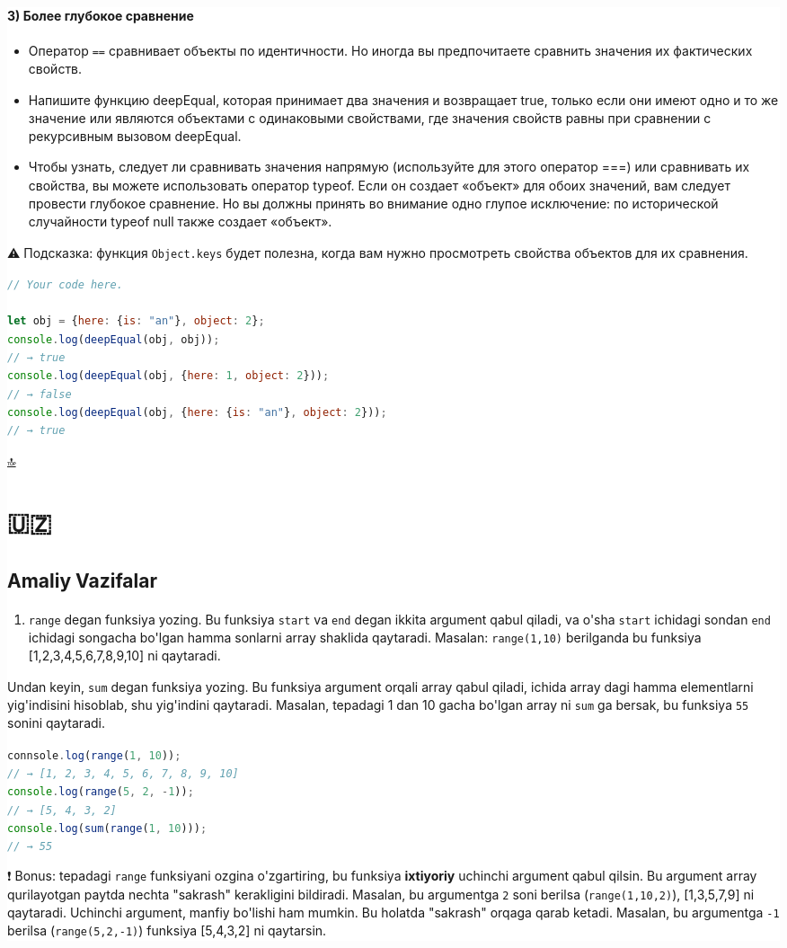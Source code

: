 
#### 3) Более глубокое сравнение

* Оператор `==` сравнивает объекты по идентичности. Но иногда вы предпочитаете сравнить значения их фактических свойств.


* Напишите функцию deepEqual, которая принимает два значения и возвращает true, только если они имеют одно и то же значение или являются объектами с одинаковыми свойствами, где значения свойств равны при сравнении с рекурсивным вызовом deepEqual.

* Чтобы узнать, следует ли сравнивать значения напрямую (используйте для этого оператор ===) или сравнивать их свойства, вы можете использовать оператор typeof. Если он создает «объект» для обоих значений, вам следует провести глубокое сравнение. Но вы должны принять во внимание одно глупое исключение: по исторической случайности typeof null также создает «объект».

:warning: Подсказка: функция `Object.keys` будет полезна, когда вам нужно просмотреть свойства объектов для их сравнения.


```javascript
// Your code here.

let obj = {here: {is: "an"}, object: 2};
console.log(deepEqual(obj, obj));
// → true
console.log(deepEqual(obj, {here: 1, object: 2}));
// → false
console.log(deepEqual(obj, {here: {is: "an"}, object: 2}));
// → true
```

  
[🔝](#toc)  

  
# :uzbekistan:  

## Amaliy Vazifalar

1) `range` degan funksiya yozing. Bu funksiya `start` va `end` degan ikkita argument qabul qiladi, va o'sha `start` ichidagi sondan `end` ichidagi songacha bo'lgan hamma sonlarni array shaklida qaytaradi.
Masalan: `range(1,10)` berilganda bu funksiya [1,2,3,4,5,6,7,8,9,10] ni qaytaradi.

Undan keyin, `sum` degan funksiya yozing. Bu funksiya argument orqali array qabul qiladi, ichida array dagi hamma elementlarni yig'indisini hisoblab, shu yig'indini qaytaradi. Masalan, tepadagi 1 dan 10 gacha bo'lgan array ni `sum` ga bersak, bu funksiya `55` sonini qaytaradi.

```javascript
connsole.log(range(1, 10));
// → [1, 2, 3, 4, 5, 6, 7, 8, 9, 10]
console.log(range(5, 2, -1));
// → [5, 4, 3, 2]
console.log(sum(range(1, 10)));
// → 55
```
:exclamation: Bonus: tepadagi `range` funksiyani ozgina o'zgartiring, bu funksiya **ixtiyoriy** uchinchi argument qabul qilsin. Bu argument array qurilayotgan paytda nechta "sakrash" kerakligini bildiradi. Masalan, bu argumentga `2` soni berilsa (`range(1,10,2)`), [1,3,5,7,9] ni qaytaradi. Uchinchi argument, manfiy bo'lishi ham mumkin. Bu holatda "sakrash" orqaga qarab ketadi. Masalan, bu argumentga `-1` berilsa (`range(5,2,-1)`) funksiya [5,4,3,2] ni qaytarsin.
  